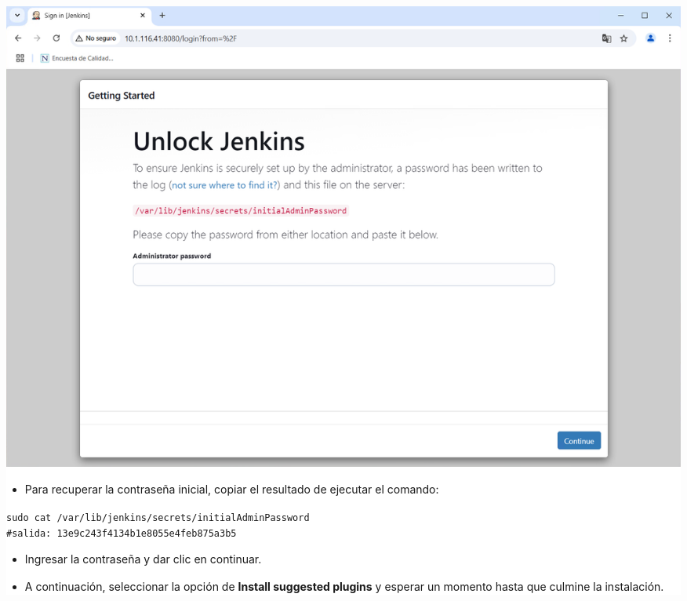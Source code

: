 ![Jenkins: Instalación](mm/05-01-01_Jenkins_Install.png)

- Para recuperar la contraseña inicial, copiar el resultado de ejecutar el comando:

``` shell
sudo cat /var/lib/jenkins/secrets/initialAdminPassword
#salida: 13e9c243f4134b1e8055e4feb875a3b5
```

- Ingresar la contraseña y dar clic en continuar.

- A continuación, seleccionar la opción de **Install suggested plugins** y esperar un momento hasta que culmine la instalación.
